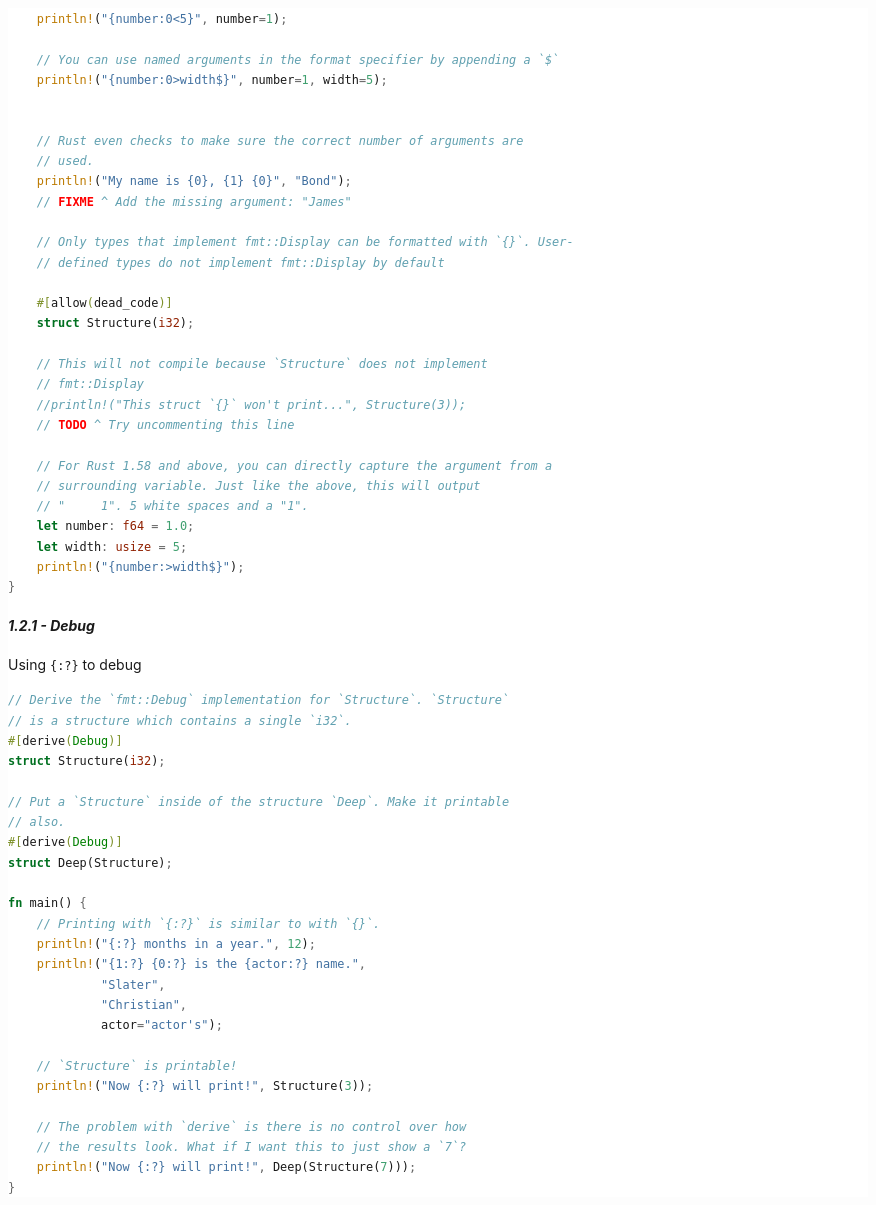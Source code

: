 ```rust
    println!("{number:0<5}", number=1);

    // You can use named arguments in the format specifier by appending a `$`
    println!("{number:0>width$}", number=1, width=5);


    // Rust even checks to make sure the correct number of arguments are
    // used.
    println!("My name is {0}, {1} {0}", "Bond");
    // FIXME ^ Add the missing argument: "James"

    // Only types that implement fmt::Display can be formatted with `{}`. User-
    // defined types do not implement fmt::Display by default

    #[allow(dead_code)]
    struct Structure(i32);

    // This will not compile because `Structure` does not implement
    // fmt::Display
    //println!("This struct `{}` won't print...", Structure(3));
    // TODO ^ Try uncommenting this line

    // For Rust 1.58 and above, you can directly capture the argument from a
    // surrounding variable. Just like the above, this will output
    // "     1". 5 white spaces and a "1".
    let number: f64 = 1.0;
    let width: usize = 5;
    println!("{number:>width$}");
}
```
#### ***1.2.1 - Debug***

Using ```{:?}``` to debug

```rust
// Derive the `fmt::Debug` implementation for `Structure`. `Structure`
// is a structure which contains a single `i32`.
#[derive(Debug)]
struct Structure(i32);

// Put a `Structure` inside of the structure `Deep`. Make it printable
// also.
#[derive(Debug)]
struct Deep(Structure);

fn main() {
    // Printing with `{:?}` is similar to with `{}`.
    println!("{:?} months in a year.", 12);
    println!("{1:?} {0:?} is the {actor:?} name.",
             "Slater",
             "Christian",
             actor="actor's");

    // `Structure` is printable!
    println!("Now {:?} will print!", Structure(3));
    
    // The problem with `derive` is there is no control over how
    // the results look. What if I want this to just show a `7`?
    println!("Now {:?} will print!", Deep(Structure(7)));
}
```
